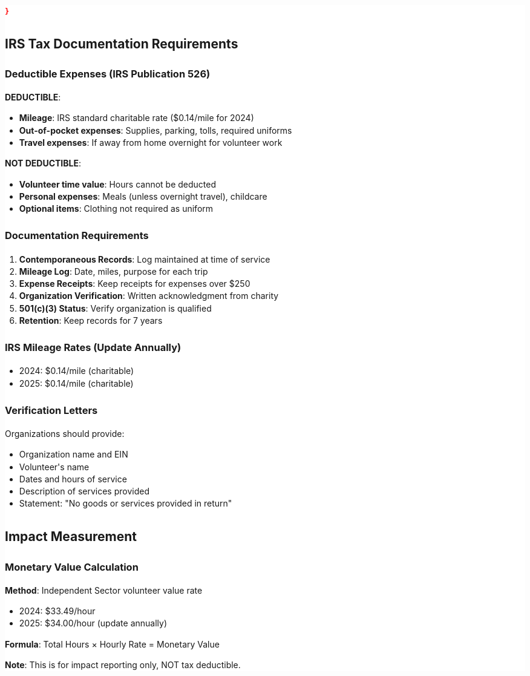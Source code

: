```json
}
```

## IRS Tax Documentation Requirements

### Deductible Expenses (IRS Publication 526)

**DEDUCTIBLE**:
- **Mileage**: IRS standard charitable rate ($0.14/mile for 2024)
- **Out-of-pocket expenses**: Supplies, parking, tolls, required uniforms
- **Travel expenses**: If away from home overnight for volunteer work

**NOT DEDUCTIBLE**:
- **Volunteer time value**: Hours cannot be deducted
- **Personal expenses**: Meals (unless overnight travel), childcare
- **Optional items**: Clothing not required as uniform

### Documentation Requirements

1. **Contemporaneous Records**: Log maintained at time of service
2. **Mileage Log**: Date, miles, purpose for each trip
3. **Expense Receipts**: Keep receipts for expenses over $250
4. **Organization Verification**: Written acknowledgment from charity
5. **501(c)(3) Status**: Verify organization is qualified
6. **Retention**: Keep records for 7 years

### IRS Mileage Rates (Update Annually)

- 2024: $0.14/mile (charitable)
- 2025: $0.14/mile (charitable)

### Verification Letters

Organizations should provide:
- Organization name and EIN
- Volunteer's name
- Dates and hours of service
- Description of services provided
- Statement: "No goods or services provided in return"

## Impact Measurement

### Monetary Value Calculation

**Method**: Independent Sector volunteer value rate
- 2024: $33.49/hour
- 2025: $34.00/hour (update annually)

**Formula**: Total Hours × Hourly Rate = Monetary Value

**Note**: This is for impact reporting only, NOT tax deductible.
